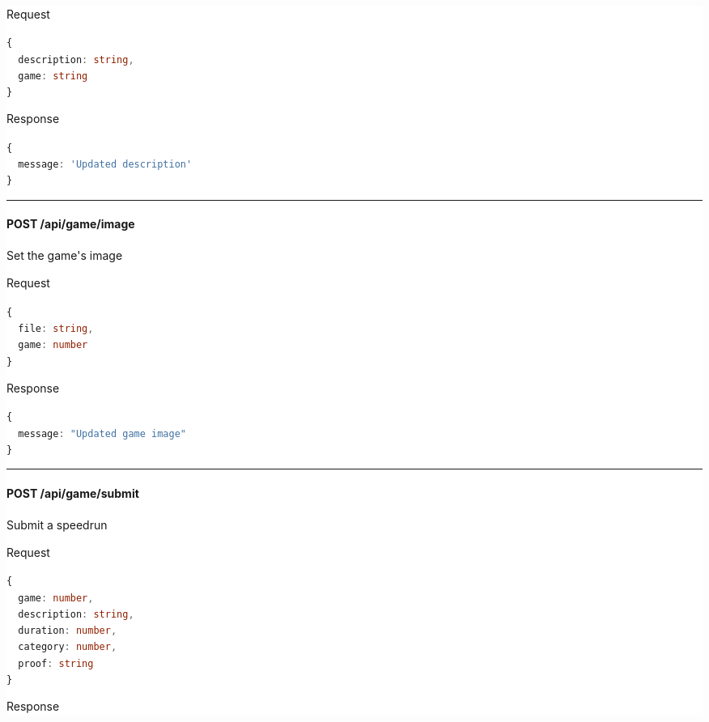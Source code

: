 Request

```ts
{
  description: string,
  game: string
}
```

Response

```ts
{
  message: 'Updated description'
}
```

---

#### POST /api/game/image

Set the game's image

Request

```ts
{
  file: string,
  game: number
}
```

Response

```ts
{
  message: "Updated game image"
}
```

---

#### POST /api/game/submit

Submit a speedrun

Request

```ts
{
  game: number,
  description: string,
  duration: number,
  category: number,
  proof: string
}
```

Response
